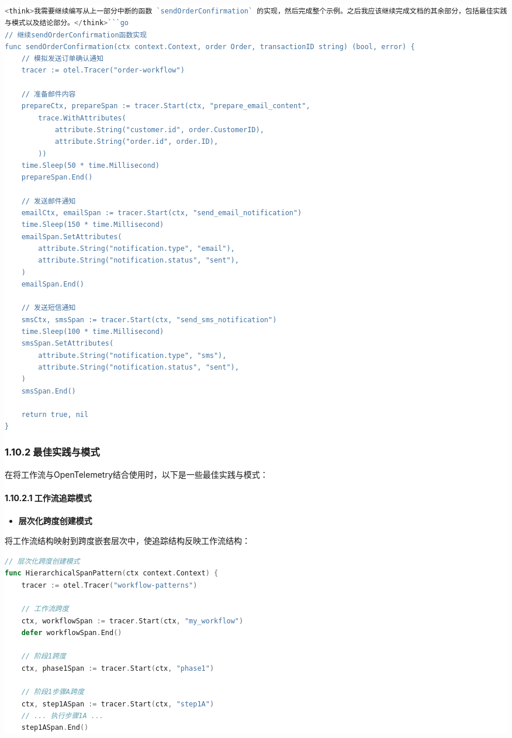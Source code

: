 ```go
<think>我需要继续编写从上一部分中断的函数 `sendOrderConfirmation` 的实现，然后完成整个示例。之后我应该继续完成文档的其余部分，包括最佳实践与模式以及结论部分。</think>```go
// 继续sendOrderConfirmation函数实现
func sendOrderConfirmation(ctx context.Context, order Order, transactionID string) (bool, error) {
    // 模拟发送订单确认通知
    tracer := otel.Tracer("order-workflow")
    
    // 准备邮件内容
    prepareCtx, prepareSpan := tracer.Start(ctx, "prepare_email_content",
        trace.WithAttributes(
            attribute.String("customer.id", order.CustomerID),
            attribute.String("order.id", order.ID),
        ))
    time.Sleep(50 * time.Millisecond)
    prepareSpan.End()
    
    // 发送邮件通知
    emailCtx, emailSpan := tracer.Start(ctx, "send_email_notification")
    time.Sleep(150 * time.Millisecond)
    emailSpan.SetAttributes(
        attribute.String("notification.type", "email"),
        attribute.String("notification.status", "sent"),
    )
    emailSpan.End()
    
    // 发送短信通知
    smsCtx, smsSpan := tracer.Start(ctx, "send_sms_notification")
    time.Sleep(100 * time.Millisecond)
    smsSpan.SetAttributes(
        attribute.String("notification.type", "sms"),
        attribute.String("notification.status", "sent"),
    )
    smsSpan.End()
    
    return true, nil
}

```

### 1.10.2 最佳实践与模式

在将工作流与OpenTelemetry结合使用时，以下是一些最佳实践与模式：

#### 1.10.2.1 工作流追踪模式

- **层次化跨度创建模式**

将工作流结构映射到跨度嵌套层次中，使追踪结构反映工作流结构：

```go
// 层次化跨度创建模式
func HierarchicalSpanPattern(ctx context.Context) {
    tracer := otel.Tracer("workflow-patterns")
    
    // 工作流跨度
    ctx, workflowSpan := tracer.Start(ctx, "my_workflow")
    defer workflowSpan.End()
    
    // 阶段1跨度
    ctx, phase1Span := tracer.Start(ctx, "phase1")
    
    // 阶段1步骤A跨度
    ctx, step1ASpan := tracer.Start(ctx, "step1A")
    // ... 执行步骤1A ...
    step1ASpan.End()
```